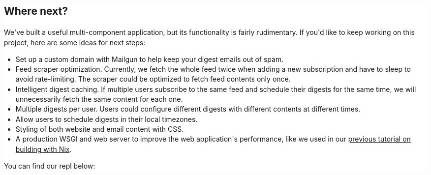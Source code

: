 ## Where next?

We've built a useful multi-component application, but its functionality is fairly rudimentary. If you'd like to keep working on this project, here are some ideas for next steps:

* Set up a custom domain with Mailgun to help keep your digest emails out of spam.
* Feed scraper optimization. Currently, we fetch the whole feed twice when adding a new subscription and have to sleep to avoid rate-limiting. The scraper could be optimized to fetch feed contents only once.
* Intelligent digest caching. If multiple users subscribe to the same feed and schedule their digests for the same time, we will unnecessarily fetch the same content for each one.
* Multiple digests per user. Users could configure different digests with different contents at different times.
* Allow users to schedule digests in their local timezones.
* Styling of both website and email content with CSS.
* A production WSGI and web server to improve the web application's performance, like we used in our [previous tutorial on building with Nix](/tutorials/build-with-nix).

You can find our repl below:

<iframe height="400px" width="100%" src="https://replit.com/@ritza/RSSdigest?embed=true" scrolling="no" frameborder="no" allowtransparency="true" allowfullscreen="true" sandbox="allow-forms allow-pointer-lock allow-popups allow-same-origin allow-scripts allow-modals"></iframe>

